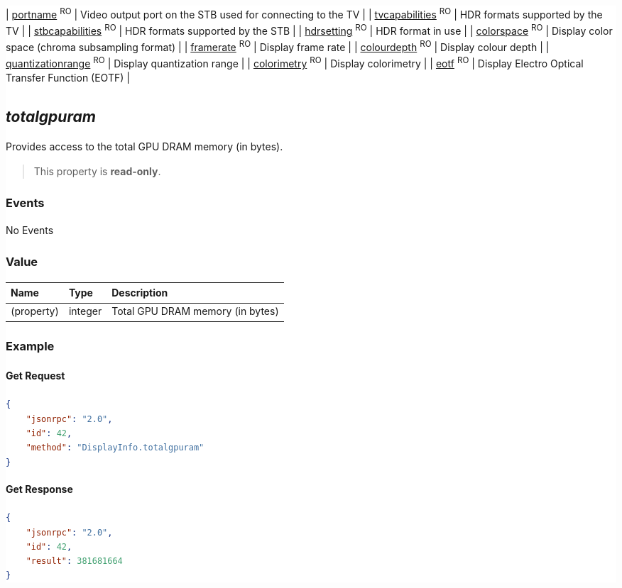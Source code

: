 | [portname](#portname) <sup>RO</sup> | Video output port on the STB used for connecting to the TV |
| [tvcapabilities](#tvcapabilities) <sup>RO</sup> | HDR formats supported by the TV |
| [stbcapabilities](#stbcapabilities) <sup>RO</sup> | HDR formats supported by the STB |
| [hdrsetting](#hdrsetting) <sup>RO</sup> | HDR format in use |
| [colorspace](#colorspace) <sup>RO</sup> | Display color space (chroma subsampling format) |
| [framerate](#framerate) <sup>RO</sup> | Display frame rate |
| [colourdepth](#colourdepth) <sup>RO</sup> | Display colour depth |
| [quantizationrange](#quantizationrange) <sup>RO</sup> | Display quantization range |
| [colorimetry](#colorimetry) <sup>RO</sup> | Display colorimetry |
| [eotf](#eotf) <sup>RO</sup> | Display Electro Optical Transfer Function (EOTF) |


<a name="totalgpuram"></a>
## *totalgpuram*

Provides access to the total GPU DRAM memory (in bytes).

> This property is **read-only**.

### Events

No Events

### Value

| Name | Type | Description |
| :-------- | :-------- | :-------- |
| (property) | integer | Total GPU DRAM memory (in bytes) |

### Example

#### Get Request

```json
{
    "jsonrpc": "2.0",
    "id": 42,
    "method": "DisplayInfo.totalgpuram"
}
```

#### Get Response

```json
{
    "jsonrpc": "2.0",
    "id": 42,
    "result": 381681664
}
```
